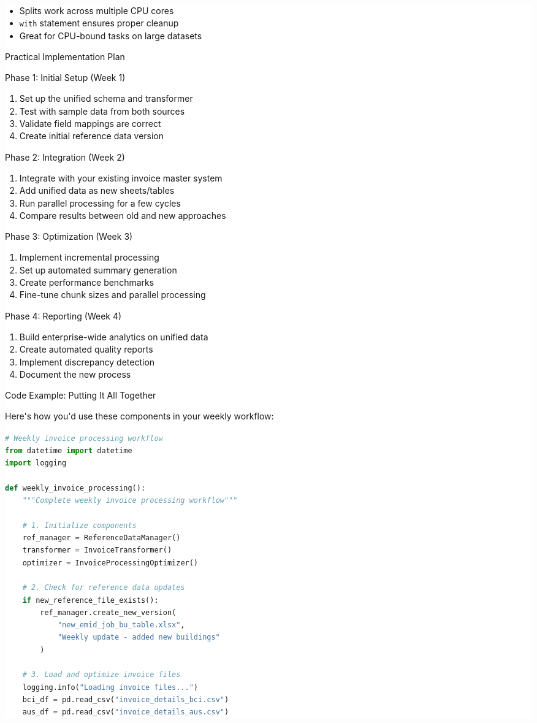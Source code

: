 
- Splits work across multiple CPU cores
- `with` statement ensures proper cleanup
- Great for CPU-bound tasks on large datasets


Practical Implementation Plan


Phase 1: Initial Setup (Week 1)


1. Set up the unified schema and transformer
2. Test with sample data from both sources
3. Validate field mappings are correct
4. Create initial reference data version


Phase 2: Integration (Week 2)


1. Integrate with your existing invoice master system
2. Add unified data as new sheets/tables
3. Run parallel processing for a few cycles
4. Compare results between old and new approaches


Phase 3: Optimization (Week 3)


1. Implement incremental processing
2. Set up automated summary generation
3. Create performance benchmarks
4. Fine-tune chunk sizes and parallel processing


Phase 4: Reporting (Week 4)


1. Build enterprise-wide analytics on unified data
2. Create automated quality reports
3. Implement discrepancy detection
4. Document the new process


Code Example: Putting It All Together


Here's how you'd use these components in your weekly workflow:


```python
# Weekly invoice processing workflow
from datetime import datetime
import logging

def weekly_invoice_processing():
    """Complete weekly invoice processing workflow"""
    
    # 1. Initialize components
    ref_manager = ReferenceDataManager()
    transformer = InvoiceTransformer()
    optimizer = InvoiceProcessingOptimizer()
    
    # 2. Check for reference data updates
    if new_reference_file_exists():
        ref_manager.create_new_version(
            "new_emid_job_bu_table.xlsx",
            "Weekly update - added new buildings"
        )
    
    # 3. Load and optimize invoice files
    logging.info("Loading invoice files...")
    bci_df = pd.read_csv("invoice_details_bci.csv")
    aus_df = pd.read_csv("invoice_details_aus.csv")
```